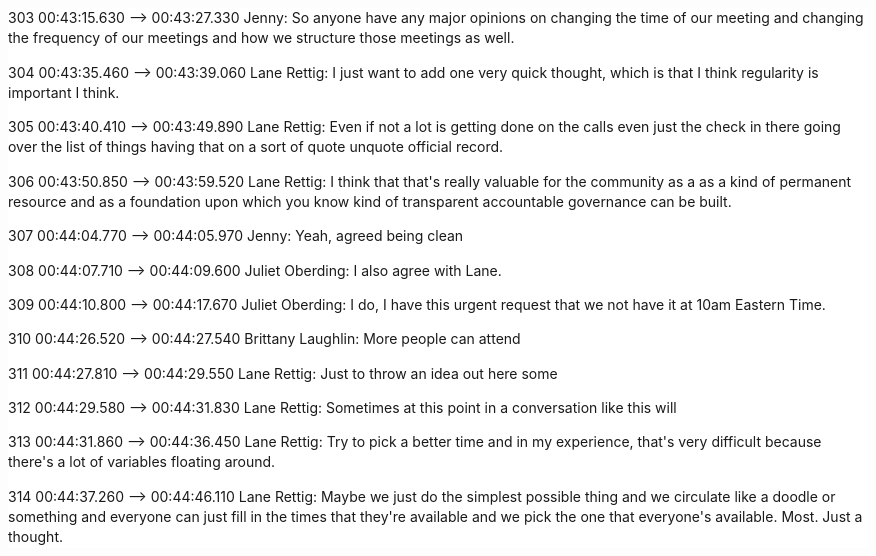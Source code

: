 303
00:43:15.630 --> 00:43:27.330
Jenny: So anyone have any major opinions on changing the time of our meeting and changing the frequency of our meetings and how we structure those meetings as well.

304
00:43:35.460 --> 00:43:39.060
Lane Rettig: I just want to add one very quick thought, which is that I think regularity is important I think.

305
00:43:40.410 --> 00:43:49.890
Lane Rettig: Even if not a lot is getting done on the calls even just the check in there going over the list of things having that on a sort of quote unquote official record.

306
00:43:50.850 --> 00:43:59.520
Lane Rettig: I think that that's really valuable for the community as a as a kind of permanent resource and as a foundation upon which you know kind of transparent accountable governance can be built.

307
00:44:04.770 --> 00:44:05.970
Jenny: Yeah, agreed being clean

308
00:44:07.710 --> 00:44:09.600
Juliet Oberding: I also agree with Lane.

309
00:44:10.800 --> 00:44:17.670
Juliet Oberding: I do, I have this urgent request that we not have it at 10am Eastern Time.

310
00:44:26.520 --> 00:44:27.540
Brittany Laughlin: More people can attend

311
00:44:27.810 --> 00:44:29.550
Lane Rettig: Just to throw an idea out here some

312
00:44:29.580 --> 00:44:31.830
Lane Rettig: Sometimes at this point in a conversation like this will

313
00:44:31.860 --> 00:44:36.450
Lane Rettig: Try to pick a better time and in my experience, that's very difficult because there's a lot of variables floating around.

314
00:44:37.260 --> 00:44:46.110
Lane Rettig: Maybe we just do the simplest possible thing and we circulate like a doodle or something and everyone can just fill in the times that they're available and we pick the one that everyone's available. Most. Just a thought.
